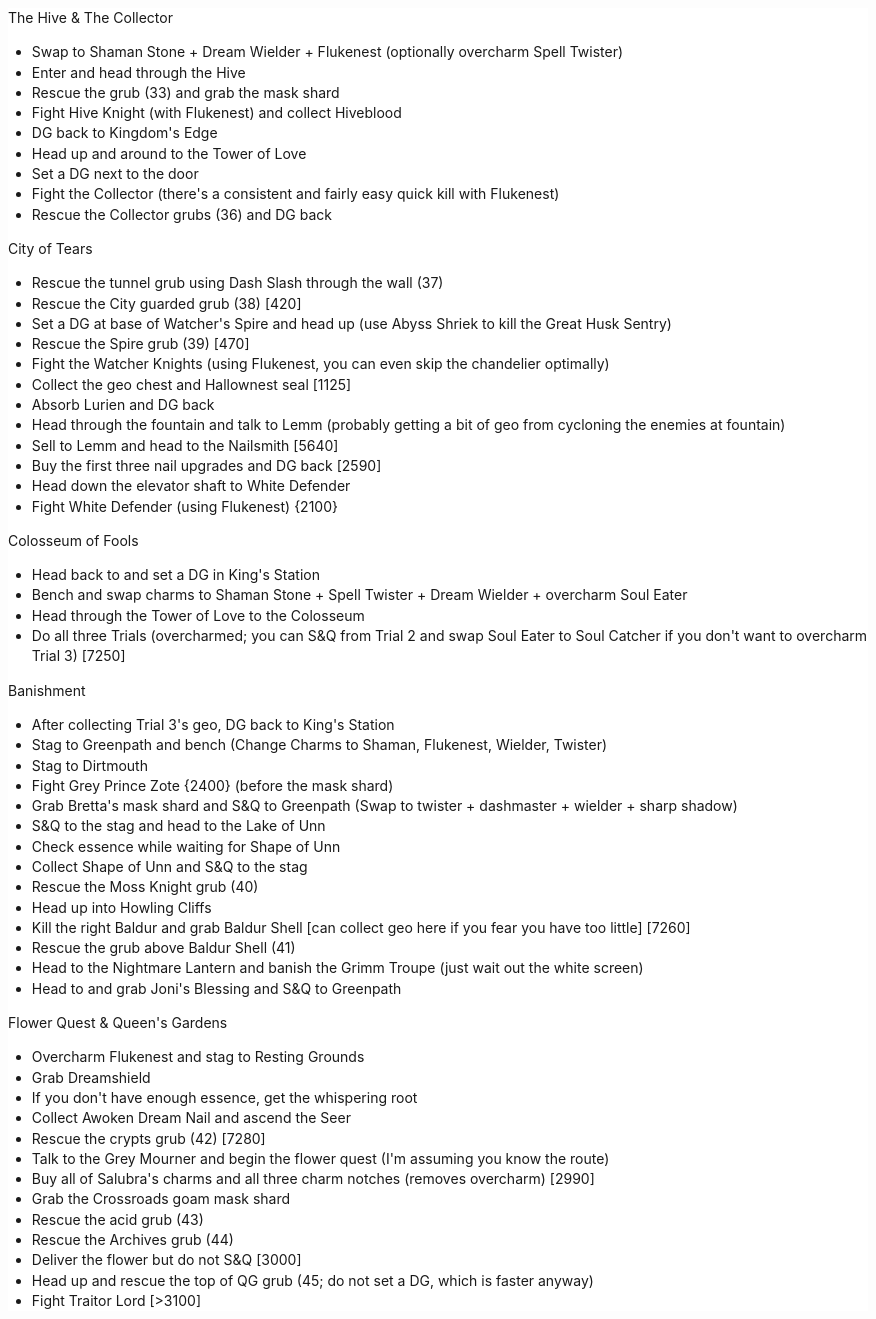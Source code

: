 The Hive & The Collector
 - Swap to Shaman Stone + Dream Wielder + Flukenest (optionally overcharm Spell Twister)
 - Enter and head through the Hive
 - Rescue the grub (33) and grab the mask shard
 - Fight Hive Knight (with Flukenest) and collect Hiveblood
 - DG back to Kingdom's Edge
 - Head up and around to the Tower of Love
 - Set a DG next to the door
 - Fight the Collector (there's a consistent and fairly easy quick kill with Flukenest)
 - Rescue the Collector grubs (36) and DG back
 
City of Tears
 - Rescue the tunnel grub using Dash Slash through the wall (37)
 - Rescue the City guarded grub (38) [420]
 - Set a DG at base of Watcher's Spire and head up (use Abyss Shriek to kill the Great Husk Sentry)
 - Rescue the Spire grub (39) [470]
 - Fight the Watcher Knights (using Flukenest, you can even skip the chandelier optimally)
 - Collect the geo chest and Hallownest seal [1125]
 - Absorb Lurien and DG back
 - Head through the fountain and talk to Lemm (probably getting a bit of geo from cycloning the enemies at fountain) 
 - Sell to Lemm and head to the Nailsmith [5640]
 - Buy the first three nail upgrades and DG back [2590]
 - Head down the elevator shaft to White Defender
 - Fight White Defender (using Flukenest) {2100}
 
Colosseum of Fools
 - Head back to and set a DG in King's Station
 - Bench and swap charms to Shaman Stone + Spell Twister + Dream Wielder + overcharm Soul Eater
 - Head through the Tower of Love to the Colosseum
 - Do all three Trials (overcharmed; you can S&Q from Trial 2 and swap Soul Eater to Soul Catcher if you don't want to overcharm Trial 3) [7250]
 
Banishment
 - After collecting Trial 3's geo, DG back to King's Station
 - Stag to Greenpath and bench (Change Charms to Shaman, Flukenest, Wielder, Twister)
 - Stag to Dirtmouth
 - Fight Grey Prince Zote {2400} (before the mask shard)
 - Grab Bretta's mask shard and S&Q to Greenpath (Swap to twister + dashmaster + wielder + sharp shadow)
 - S&Q to the stag and head to the Lake of Unn
 - Check essence while waiting for Shape of Unn
 - Collect Shape of Unn and S&Q to the stag
 - Rescue the Moss Knight grub (40)
 - Head up into Howling Cliffs
 - Kill the right Baldur and grab Baldur Shell [can collect geo here if you fear you have too little] [7260]
 - Rescue the grub above Baldur Shell (41)
 - Head to the Nightmare Lantern and banish the Grimm Troupe (just wait out the white screen)
 - Head to and grab Joni's Blessing and S&Q to Greenpath
 
Flower Quest & Queen's Gardens
 - Overcharm Flukenest and stag to Resting Grounds
 - Grab Dreamshield
 - If you don't have enough essence, get the whispering root
 - Collect Awoken Dream Nail and ascend the Seer
 - Rescue the crypts grub (42) [7280]
 - Talk to the Grey Mourner and begin the flower quest (I'm assuming you know the route)
 - Buy all of Salubra's charms and all three charm notches (removes overcharm) [2990]
 - Grab the Crossroads goam mask shard
 - Rescue the acid grub (43)
 - Rescue the Archives grub (44)
 - Deliver the flower but do not S&Q [3000]
 - Head up and rescue the top of QG grub (45; do not set a DG, which is faster anyway)
 - Fight Traitor Lord [>3100]
